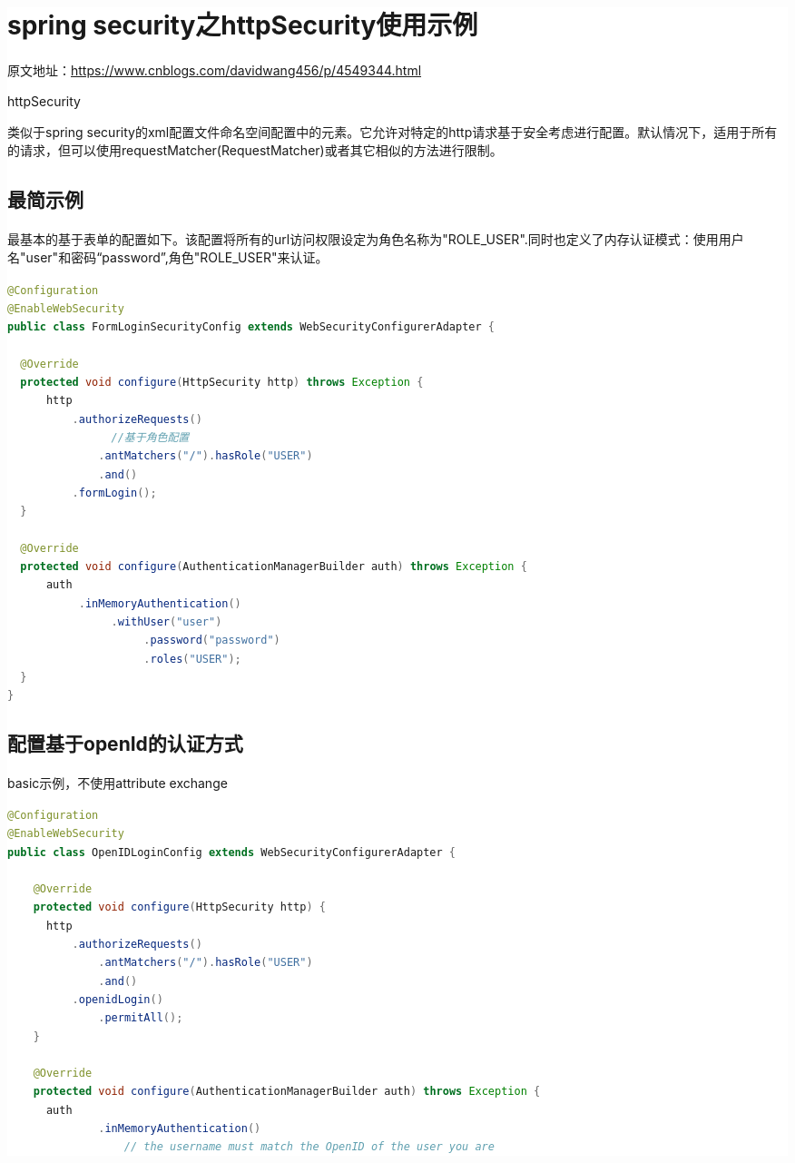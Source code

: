 # spring security之httpSecurity使用示例

原文地址：<https://www.cnblogs.com/davidwang456/p/4549344.html>

httpSecurity

   类似于spring security的xml配置文件命名空间配置中的<http>元素。它允许对特定的http请求基于安全考虑进行配置。默认情况下，适用于所有的请求，但可以使用requestMatcher(RequestMatcher)或者其它相似的方法进行限制。

## 最简示例

最基本的基于表单的配置如下。该配置将所有的url访问权限设定为角色名称为"ROLE_USER".同时也定义了内存认证模式：使用用户名"user"和密码“password”,角色"ROLE_USER"来认证。

```java
@Configuration
@EnableWebSecurity
public class FormLoginSecurityConfig extends WebSecurityConfigurerAdapter {

  @Override
  protected void configure(HttpSecurity http) throws Exception {
	  http
		  .authorizeRequests()
				//基于角色配置
			  .antMatchers("/").hasRole("USER")
			  .and()
		  .formLogin();
  }

  @Override
  protected void configure(AuthenticationManagerBuilder auth) throws Exception {
	  auth
		   .inMemoryAuthentication()
				.withUser("user")
					 .password("password")
					 .roles("USER");
  }
}
```


##  配置基于openId的认证方式

 basic示例，不使用attribute exchange

```java
@Configuration
@EnableWebSecurity
public class OpenIDLoginConfig extends WebSecurityConfigurerAdapter {

	@Override
	protected void configure(HttpSecurity http) {
	  http
		  .authorizeRequests()
			  .antMatchers("/").hasRole("USER")
			  .and()
		  .openidLogin()
			  .permitAll();
	}

	@Override
	protected void configure(AuthenticationManagerBuilder auth) throws Exception {
	  auth
			  .inMemoryAuthentication()
				  // the username must match the OpenID of the user you are
```